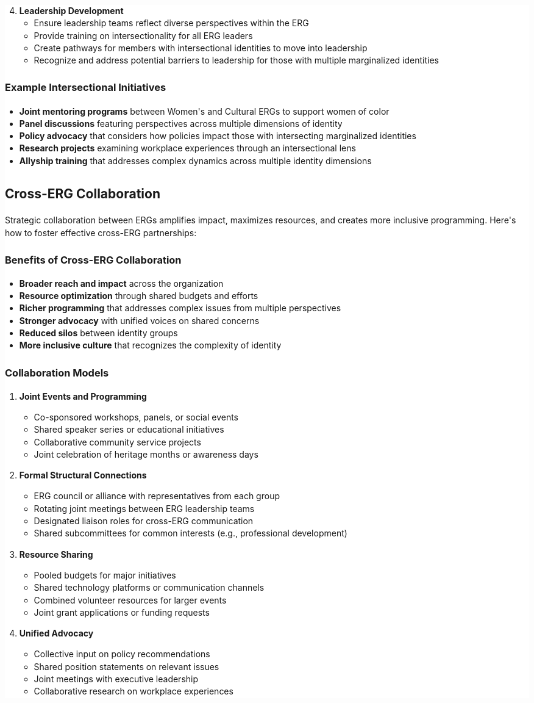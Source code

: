 4. **Leadership Development**
   - Ensure leadership teams reflect diverse perspectives within the ERG
   - Provide training on intersectionality for all ERG leaders
   - Create pathways for members with intersectional identities to move into leadership
   - Recognize and address potential barriers to leadership for those with multiple marginalized identities

### Example Intersectional Initiatives

- **Joint mentoring programs** between Women's and Cultural ERGs to support women of color
- **Panel discussions** featuring perspectives across multiple dimensions of identity
- **Policy advocacy** that considers how policies impact those with intersecting marginalized identities
- **Research projects** examining workplace experiences through an intersectional lens
- **Allyship training** that addresses complex dynamics across multiple identity dimensions

## Cross-ERG Collaboration

Strategic collaboration between ERGs amplifies impact, maximizes resources, and creates more inclusive programming. Here's how to foster effective cross-ERG partnerships:

### Benefits of Cross-ERG Collaboration

- **Broader reach and impact** across the organization
- **Resource optimization** through shared budgets and efforts
- **Richer programming** that addresses complex issues from multiple perspectives
- **Stronger advocacy** with unified voices on shared concerns
- **Reduced silos** between identity groups
- **More inclusive culture** that recognizes the complexity of identity

### Collaboration Models

1. **Joint Events and Programming**
   - Co-sponsored workshops, panels, or social events
   - Shared speaker series or educational initiatives
   - Collaborative community service projects
   - Joint celebration of heritage months or awareness days

2. **Formal Structural Connections**
   - ERG council or alliance with representatives from each group
   - Rotating joint meetings between ERG leadership teams
   - Designated liaison roles for cross-ERG communication
   - Shared subcommittees for common interests (e.g., professional development)

3. **Resource Sharing**
   - Pooled budgets for major initiatives
   - Shared technology platforms or communication channels
   - Combined volunteer resources for larger events
   - Joint grant applications or funding requests

4. **Unified Advocacy**
   - Collective input on policy recommendations
   - Shared position statements on relevant issues
   - Joint meetings with executive leadership
   - Collaborative research on workplace experiences
